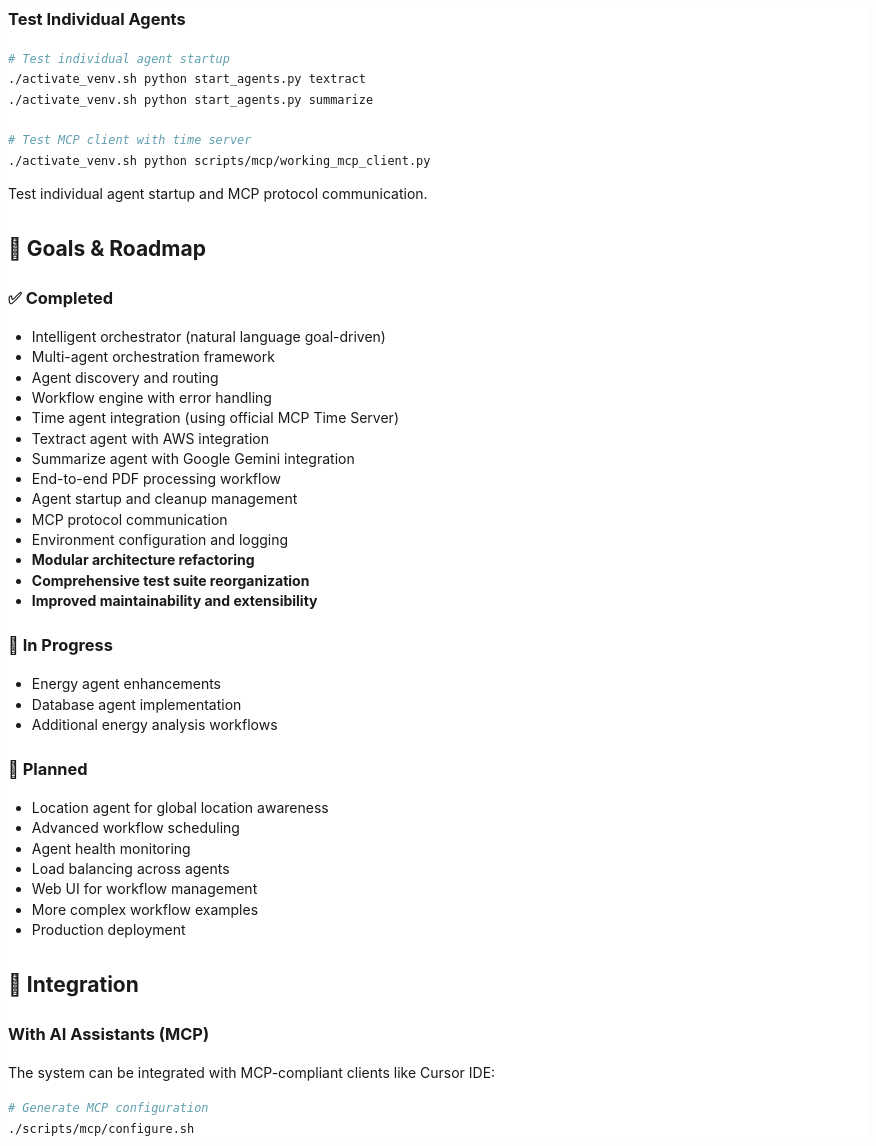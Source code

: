 ### Test Individual Agents
```bash
# Test individual agent startup
./activate_venv.sh python start_agents.py textract
./activate_venv.sh python start_agents.py summarize

# Test MCP client with time server
./activate_venv.sh python scripts/mcp/working_mcp_client.py
```
Test individual agent startup and MCP protocol communication.

## 🎯 Goals & Roadmap

### ✅ **Completed**
- Intelligent orchestrator (natural language goal-driven)
- Multi-agent orchestration framework
- Agent discovery and routing
- Workflow engine with error handling
- Time agent integration (using official MCP Time Server)
- Textract agent with AWS integration
- Summarize agent with Google Gemini integration
- End-to-end PDF processing workflow
- Agent startup and cleanup management
- MCP protocol communication
- Environment configuration and logging
- **Modular architecture refactoring**
- **Comprehensive test suite reorganization**
- **Improved maintainability and extensibility**

### 🔧 **In Progress**
- Energy agent enhancements
- Database agent implementation
- Additional energy analysis workflows

### 🚀 **Planned**
- Location agent for global location awareness
- Advanced workflow scheduling
- Agent health monitoring
- Load balancing across agents
- Web UI for workflow management
- More complex workflow examples
- Production deployment

## 🔗 Integration

### With AI Assistants (MCP)
The system can be integrated with MCP-compliant clients like Cursor IDE:

```bash
# Generate MCP configuration
./scripts/mcp/configure.sh
```
